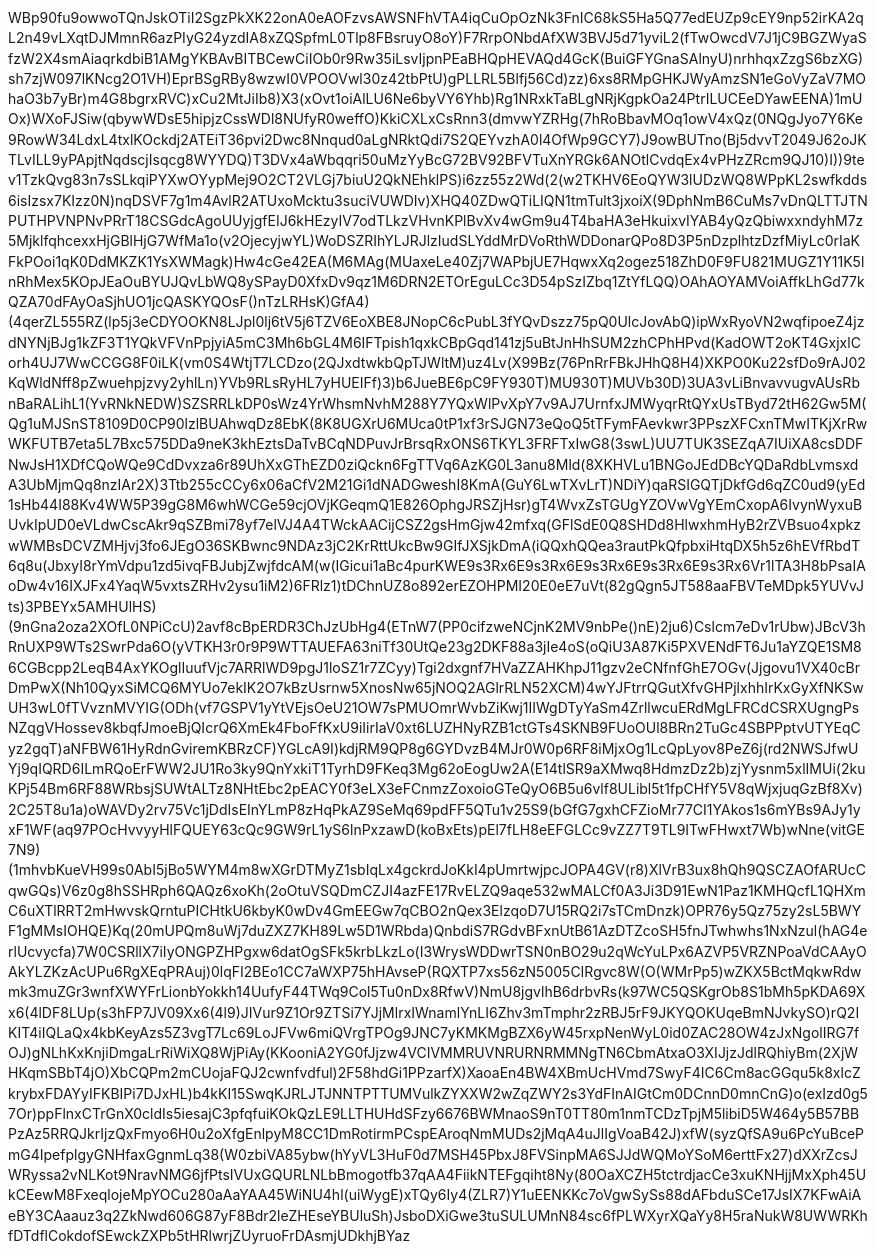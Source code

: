 WBp90fu9owwoTQnJskOTiI2SgzPkXK22onA0eAOFzvsAWSNFhVTA4iqCuOpOzNk3FnIC68kS5Ha5Q77edEUZp9cEY9np52irKA2qL2n49vLXqtDJMmnR6azPIyG24yzdIA8xZQSpfmL0Tlp8FBsruyO8oY)F7RrpONbdAfXW3BVJ5d71yviL2(fTwOwcdV7J1jC9BGZWyaSfzW2X4smAiaqrkdbiB1AMgYKBAvBITBCewCiIOb0r9Rw35iLsvIjpnPEaBHQpHEVAQd4GcK(BuiGFYGnaSAlnyU)nrhhqxZzgS6bzXG)sh7zjW097lKNcg2O1VH)EprBSgRBy8wzwI0VPOOVwl30z42tbPtU)gPLLRL5Blfj56Cd)zz)6xs8RMpGHKJWyAmzSN1eGoVyZaV7MOhaO3b7yBr)m4G8bgrxRVC)xCu2MtJiIb8)X3(xOvt1oiAlLU6Ne6byVY6Yhb)Rg1NRxkTaBLgNRjKgpkOa24PtrILUCEeDYawEENA)1mUOx)WXoFJSiw(qbywWDsE5hipjzCssWDl8NUfyR0weffO)KkiCXLxCsRnn3(dmvwYZRHg(7hRoBbavMOq1owV4xQz(0NQgJyo7Y6Ke9RowW34LdxL4txlKOckdj2ATEiT36pvi2Dwc8Nnqud0aLgNRktQdi7S2QEYvzhA0l4OfWp9GCY7)J9owBUTno(Bj5dvvT2049J62oJKTLvILL9yPApjtNqdscjIsqcg8WYYDQ)T3DVx4aWbqqri50uMzYyBcG72BV92BFVTuXnYRGk6ANOtlCvdqEx4vPHzZRcm9QJ10)I))9tev1TzkQvg83n7sSLkqiPYXwOYypMej9O2CT2VLGj7biuU2QkNEhklPS)i6zz55z2Wd(2(w2TKHV6EoQYW3lUDzWQ8WPpKL2swfkdds6isIzsx7KIzz0N)nqDSVF7g1m4AvlR2ATUxoMcktu3suciVUWDIv)XHQ40ZDwQTiLIQN1tmTult3jxoiX(9DphNmB6CuMs7vDnQLTTJTNPUTHPVNPNvPRrT18CSGdcAgoUUyjgfEIJ6kHEzyIV7odTLkzVHvnKPlBvXv4wGm9u4T4baHA3eHkuixvIYAB4yQzQbiwxxndyhM7z5MjklfqhcexxHjGBlHjG7WfMa1o(v2OjecyjwYL)WoDSZRIhYLJRJlzIudSLYddMrDVoRthWDDonarQPo8D3P5nDzplhtzDzfMiyLc0rIaKFkPOoi1qK0DdMKZK1YsXWMagk)Hw4cGe42EA(M6MAg(MUaxeLe40Zj7WAPbjUE7HqwxXq2ogez518ZhD0F9FU821MUGZ1Y11K5lnRhMex5KOpJEaOuBYUJQvLbWQ8ySPayD0XfxDv9qz1M6DRN2ETOrEguLCc3D54pSzIZbq1ZtYfLQQ)OAhAOYAMVoiAffkLhGd77kQZA70dFAyOaSjhUO1jcQASKYQOsF()nTzLRHsK)GfA4)(4qerZL555RZ(lp5j3eCDYOOKN8LJpl0lj6tV5j6TZV6EoXBE8JNopC6cPubL3fYQvDszz75pQ0UlcJovAbQ)ipWxRyoVN2wqfipoeZ4jzdNYNjBJg1kZF3T1YQkVFVnPpjyiA5mC3Mh6bGL4M6IFTpish1qxkCBpGqd141zj5uBtJnHhSUM2zhCPhHPvd(KadOWT2oKT4GxjxlCorh4UJ7WwCCGG8F0iLK(vm0S4WtjT7LCDzo(2QJxdtwkbQpTJWltM)uz4Lv(X99Bz(76PnRrFBkJHhQ8H4)XKPO0Ku22sfDo9rAJ02KqWldNff8pZwuehpjzvy2yhlLn)YVb9RLsRyHL7yHUEIFf)3)b6JueBE6pC9FY930T)MU930T)MUVb30D)3UA3vLiBnvavvugvAUsRbnBaRALihL1(YvRNkNEDW)SZSRRLkDP0sWz4YrWhsmNvhM288Y7YQxWlPvXpY7v9AJ7UrnfxJMWyqrRtQYxUsTByd72tH62Gw5M(Qg1uMJSnST8109D0CP90lzlBUAhwqDz8EbK(8K8UGXrU6MUca0tP1xf3rSJGN73eQoQ5tTFymFAevkwr3PPszXFCxnTMwITKjXrRwWKFUTB7eta5L7Bxc575DDa9neK3khEztsDaTvBCqNDPuvJrBrsqRxONS6TKYL3FRFTxIwG8(3swL)UU7TUK3SEZqA7IUiXA8csDDFNwJsH1XDfCQoWQe9CdDvxza6r89UhXxGThEZD0ziQckn6FgTTVq6AzKG0L3anu8Mld(8XKHVLu1BNGoJEdDBcYQDaRdbLvmsxdA3UbMjmQq8nzIAr2X)3Ttb255cCCy6x06aCfV2M21Gi1dNADGweshI8KmA(GuY6LwTXvLrT)NDiY)qaRSIGQTjDkfGd6qZC0ud9(yEd1sHb44I88Kv4WW5P39gG8M6whWCGe59cjOVjKGeqmQ1E826OphgJRSZjHsr)gT4WvxZsTGUgYZOVwVgYEmCxopA6IvynWyxuBUvkIpUD0eVLdwCscAkr9qSZBmi78yf7elVJ4A4TWckAACijCSZ2gsHmGjw42mfxq(GFlSdE0Q8SHDd8HlwxhmHyB2rZVBsuo4xpkzwWMBsDCVZMHjvj3fo6JEgO36SKBwnc9NDAz3jC2KrRttUkcBw9GIfJXSjkDmA(iQQxhQQea3rautPkQfpbxiHtqDX5h5z6hEVfRbdT6q8u(JbxyI8rYmVdpu1zd5ivqFBJubjZwjfdcAM(w(IGicui1aBc4purKWE9s3Rx6E9s3Rx6E9s3Rx6E9s3Rx6E9s3Rx6Vr1lTA3H8bPsaIAoDw4v16IXJFx4YaqW5vxtsZRHv2ysu1iM2)6FRlz1)tDChnUZ8o892erEZOHPMI20E0eE7uVt(82gQgn5JT588aaFBVTeMDpk5YUVvJts)3PBEYx5AMHUlHS)(9nGna2oza2XOfL0NPiCcU)2avf8cBpERDR3ChJzUbHg4(ETnW7(PP0cifzweNCjnK2MV9nbPe()nE)2ju6)Cslcm7eDv1rUbw)JBcV3hRnUXP9WTs2SwrPda6O(yVTKH3r0r9P9WTTAUEFA63niTf30UtQe23g2DKF88a3jIe4oS(oQiU3A87Ki5PXVENdFT6Ju1aYZQE1SM86CGBcpp2LeqB4AxYKOglIuufVjc7ARRlWD9pgJ1loSZ1r7ZCyy)Tgi2dxgnf7HVaZZAHKhpJ11gzv2eCNfnfGhE7OGv(Jjgovu1VX40cBrDmPwX(Nh10QyxSiMCQ6MYUo7ekIK2O7kBzUsrnw5XnosNw65jNOQ2AGlrRLN52XCM)4wYJFtrrQGutXfvGHPjlxhhIrKxGyXfNKSwUH3wL0fTVvznMVYIG(ODh(vf7GSPV1yYtVEjsOeU21OW7sPMUOmrWvbZiKwj1IIWgDTyYaSm4ZrllwcuERdMgLFRCdCSRXUgngPsNZqgVHossev8kbqfJmoeBjQIcrQ6XmEk4FboFfKxU9iIirIaV0xt6LUZHNyRZB1ctGTs4SKNB9FUoOUl8BRn2TuGc4SBPPptvUTYEqCyz2gqT)aNFBW61HyRdnGviremKBRzCF)YGLcA9I)kdjRM9QP8g6GYDvzB4MJr0W0p6RF8iMjxOg1LcQpLyov8PeZ6j(rd2NWSJfwUYj9qIQRD6ILmRQoErFWW2JU1Ro3ky9QnYxkiT1TyrhD9FKeq3Mg62oEogUw2A(E14tlSR9aXMwq8HdmzDz2b)zjYysnm5xlIMUi(2kuKPj54Bm6RF88WRbsjSUWtALTz8NHtEbc2pEACY0f3eLX3eFCnmzZoxoioGTeQyO6B5u6vlf8ULibl5t1fpCHfY5V8qWjxjuqGzBf8Xv)2C25T8u1a)oWAVDy2rv75Vc1jDdIsEInYLmP8zHqPkAZ9SeMq69pdFF5QTu1v25S9(bGfG7gxhCFZioMr77CI1YAkos1s6mYBs9AJy1yxF1WF(aq97POcHvvyyHlFQUEY63cQc9GW9rL1yS6lnPxzawD(koBxEts)pEl7fLH8eEFGLCc9vZZ7T9TL9ITwFHwxt7Wb)wNne(vitGE7N9)(1mhvbKueVH99s0AbI5jBo5WYM4m8wXGrDTMyZ1sbIqLx4gckrdJoKkI4pUmrtwjpcJOPA4GV(r8)XlVrB3ux8hQh9QSCZAOfARUcCqwGQs)V6z0g8hSSHRph6QAQz6xoKh(2oOtuVSQDmCZJI4azFE17RvELZQ9aqe532wMALCf0A3Ji3D91EwN1Paz1KMHQcfL1QHXmC6uXTlRRT2mHwvskQrntuPICHtkU6kbyK0wDv4GmEEGw7qCBO2nQex3ElzqoD7U15RQ2i7sTCmDnzk)OPR76y5Qz75zy2sL5BWYF1gMMsIOHQE)Kq(20mUPQm8uWj7duZXZ7KH89Lw5D1WRbda)QnbdiS7RGdvBFxnUtB61AzDTZcoSH5fnJTwhwhs1NxNzul(hAG4erlUcvycfa)7W0CSRllX7iIyONGPZHPgxw6datOgSFk5krbLkzLo(I3WrysWDDwrTSN0nBO29u2qWcYuLPx6AZVP5VRZNPoaVdCAAyOAkYLZKzAcUPu6RgXEqPRAuj)0lqFI2BEo1CC7aWXP75hHAvseP(RQXTP7xs56zN5005CIRgvc8W(O(WMrPp5)wZKX5BctMqkwRdwmk3muZGr3wnfXWYFrLionbYokkh14UufyF44TWq9Col5Tu0nDx8RfwV)NmU8jgvlhB6drbvRs(k97WC5QSKgrOb8S1bMh5pKDA69Xx6(4lDF8LUp(s3hFP7JV09Xx6(4l9)JIVur9Z1Or9ZTSi7YJjMlrxIWnamlYnLI6Zhv3mTmphr2zRBJ5rF9JKYQOKUqeBmNJvkySO)rQ2IKIT4iIQLaQx4kbKeyAzs5Z3vgT7Lc69LoJFVw6miQVrgTPOg9JNC7yKMKMgBZX6yW45rxpNenWyL0id0ZAC28OW4zJxNgolIRG7fOJ)gNLhKxKnjiDmgaLrRiWiXQ8WjPiAy(KKooniA2YG0fJjzw4VCIVMMRUVNRURNRMMNgTN6CbmAtxaO3XIJjzJdlRQhiyBm(2XjWHKqmSBbT4jO)XbCQPm2mCUojaFQJ2cwnfvdful)2F58hdGi1PPzarfX)XaoaEn4BW4XBmUcHVmd7SwyF4IC6Cm8acGGqu5k8xlcZkrybxFDAYyIFKBIPi7DJxHL)b4kKI15SwqKJRLJTJNNTPTTUMVulkZYXXW2wZqZWY2s3YdFInAIGtCm0DCnnD0mnCnG)o(exIzd0g57Or)ppFlnxCTrGnX0cldIs5iesajC3pfqfuiKOkQzLE9LLTHUHdSFzy6676BWMnaoS9nT0TT80m1nmTCDzTpjM5libiD5W464y5B57BBPzAz5RRQJkrIjzQxFmyo6H0u2oXfgEnlpyM8CC1DmRotirmPCspEAroqNmMUDs2jMqA4uJlIgVoaB42J)xfW(syzQfSA9u6PcYuBcePmG4IpefplgyGNHfaxGgnmLq38(W0zbiVA85ybw(hYyVL3HuF0d7MSH45PbxJ8FVSinpMA6SJJdWQMoYSoM6erttFx27)dXXrZcsJWRyssa2vNLKot9NravNMG6jfPtsIVUxGQURLNLbBmogotfb37qAA4FiikNTEFgqiht8Ny(80OaXCZH5tctrdjacCe3xuKNHjjMxXph45UkCEewM8FxeqlojeMpYOCu280aAaYAA45WiNU4hl(uiWygE)xTQy6Iy4(ZLR7)Y1uEENKKc7oVgwSySs88dAFbduSCe17JsIX7KFwAiAeBY3CAaauz3q2ZkNwd606G87yF8Bdr2leZHEseYBUluSh)JsboDXiGwe3tuSULUMnN84sc6fPLWXyrXQaYy8H5raNukW8UWWRKhfDTdflCokdofSEwckZXPb5tHRlwrjZUyruoFrDAsmjUDkhjBYaz
